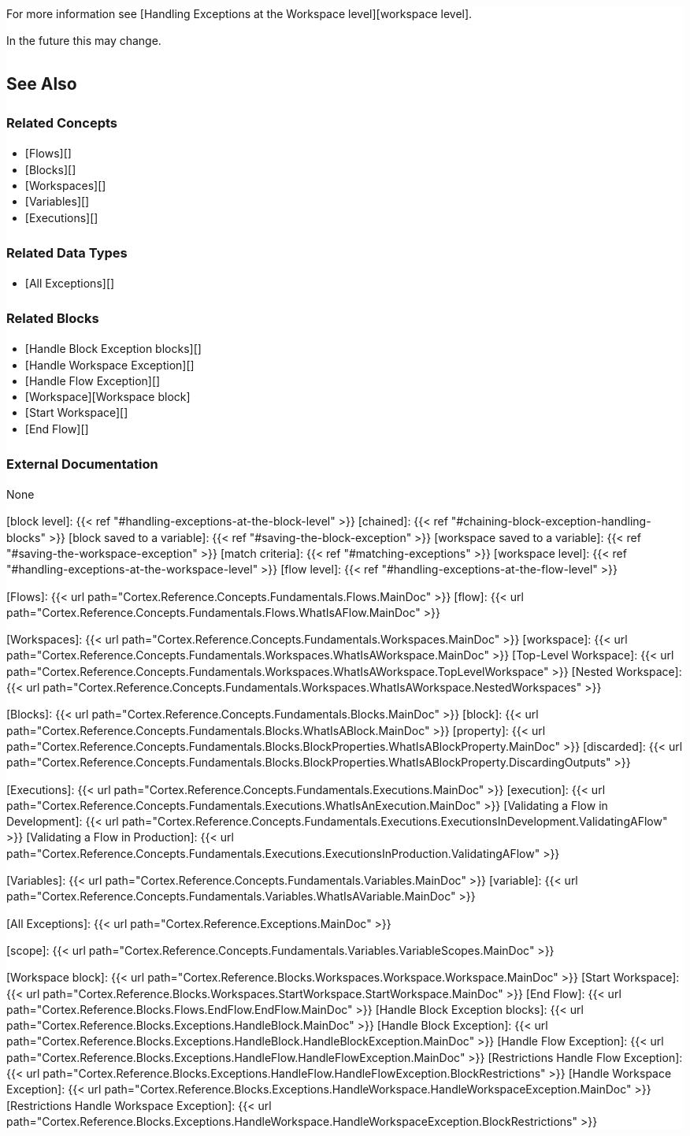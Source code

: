 For more information see [Handling Exceptions at the Workspace level][workspace level].

In the future this may change.

## See Also

### Related Concepts

- [Flows][]
- [Blocks][]
- [Workspaces][]
- [Variables][]
- [Executions][]

### Related Data Types

- [All Exceptions][]

### Related Blocks

- [Handle Block Exception blocks][]
- [Handle Workspace Exception][]
- [Handle Flow Exception][]
- [Workspace][Workspace block]
- [Start Workspace][]
- [End Flow][]

### External Documentation

None

[block level]: {{< ref "#handling-exceptions-at-the-block-level" >}}
[chained]: {{< ref "#chaining-block-exception-handling-blocks" >}}
[block saved to a variable]: {{< ref "#saving-the-block-exception" >}}
[workspace saved to a variable]: {{< ref "#saving-the-workspace-exception" >}}
[match criteria]: {{< ref "#matching-exceptions" >}}
[workspace level]: {{< ref "#handling-exceptions-at-the-workspace-level" >}}
[flow level]: {{< ref "#handling-exceptions-at-the-flow-level" >}}

[Flows]: {{< url path="Cortex.Reference.Concepts.Fundamentals.Flows.MainDoc" >}}
[flow]: {{< url path="Cortex.Reference.Concepts.Fundamentals.Flows.WhatIsAFlow.MainDoc" >}}

[Workspaces]: {{< url path="Cortex.Reference.Concepts.Fundamentals.Workspaces.MainDoc" >}}
[workspace]: {{< url path="Cortex.Reference.Concepts.Fundamentals.Workspaces.WhatIsAWorkspace.MainDoc" >}}
[Top-Level Workspace]: {{< url path="Cortex.Reference.Concepts.Fundamentals.Workspaces.WhatIsAWorkspace.TopLevelWorkspace" >}}
[Nested Workspace]: {{< url path="Cortex.Reference.Concepts.Fundamentals.Workspaces.WhatIsAWorkspace.NestedWorkspaces" >}}

[Blocks]: {{< url path="Cortex.Reference.Concepts.Fundamentals.Blocks.MainDoc" >}}
[block]: {{< url path="Cortex.Reference.Concepts.Fundamentals.Blocks.WhatIsABlock.MainDoc" >}}
[property]: {{< url path="Cortex.Reference.Concepts.Fundamentals.Blocks.BlockProperties.WhatIsABlockProperty.MainDoc" >}}
[discarded]: {{< url path="Cortex.Reference.Concepts.Fundamentals.Blocks.BlockProperties.WhatIsABlockProperty.DiscardingOutputs" >}}

[Executions]: {{< url path="Cortex.Reference.Concepts.Fundamentals.Executions.MainDoc" >}}
[execution]: {{< url path="Cortex.Reference.Concepts.Fundamentals.Executions.WhatIsAnExecution.MainDoc" >}}
[Validating a Flow in Development]: {{< url path="Cortex.Reference.Concepts.Fundamentals.Executions.ExecutionsInDevelopment.ValidatingAFlow" >}}
[Validating a Flow in Production]: {{< url path="Cortex.Reference.Concepts.Fundamentals.Executions.ExecutionsInProduction.ValidatingAFlow" >}}

[Variables]: {{< url path="Cortex.Reference.Concepts.Fundamentals.Variables.MainDoc" >}}
[variable]: {{< url path="Cortex.Reference.Concepts.Fundamentals.Variables.WhatIsAVariable.MainDoc" >}}

[All Exceptions]: {{< url path="Cortex.Reference.Exceptions.MainDoc" >}}

[scope]: {{< url path="Cortex.Reference.Concepts.Fundamentals.Variables.VariableScopes.MainDoc" >}}

[Workspace block]: {{< url path="Cortex.Reference.Blocks.Workspaces.Workspace.Workspace.MainDoc" >}}
[Start Workspace]: {{< url path="Cortex.Reference.Blocks.Workspaces.StartWorkspace.StartWorkspace.MainDoc" >}}
[End Flow]: {{< url path="Cortex.Reference.Blocks.Flows.EndFlow.EndFlow.MainDoc" >}}
[Handle Block Exception blocks]: {{< url path="Cortex.Reference.Blocks.Exceptions.HandleBlock.MainDoc" >}}
[Handle Block Exception]: {{< url path="Cortex.Reference.Blocks.Exceptions.HandleBlock.HandleBlockException.MainDoc" >}}
[Handle Flow Exception]: {{< url path="Cortex.Reference.Blocks.Exceptions.HandleFlow.HandleFlowException.MainDoc" >}}
[Restrictions Handle Flow Exception]: {{< url path="Cortex.Reference.Blocks.Exceptions.HandleFlow.HandleFlowException.BlockRestrictions" >}}
[Handle Workspace Exception]: {{< url path="Cortex.Reference.Blocks.Exceptions.HandleWorkspace.HandleWorkspaceException.MainDoc" >}}
[Restrictions Handle Workspace Exception]: {{< url path="Cortex.Reference.Blocks.Exceptions.HandleWorkspace.HandleWorkspaceException.BlockRestrictions" >}}
